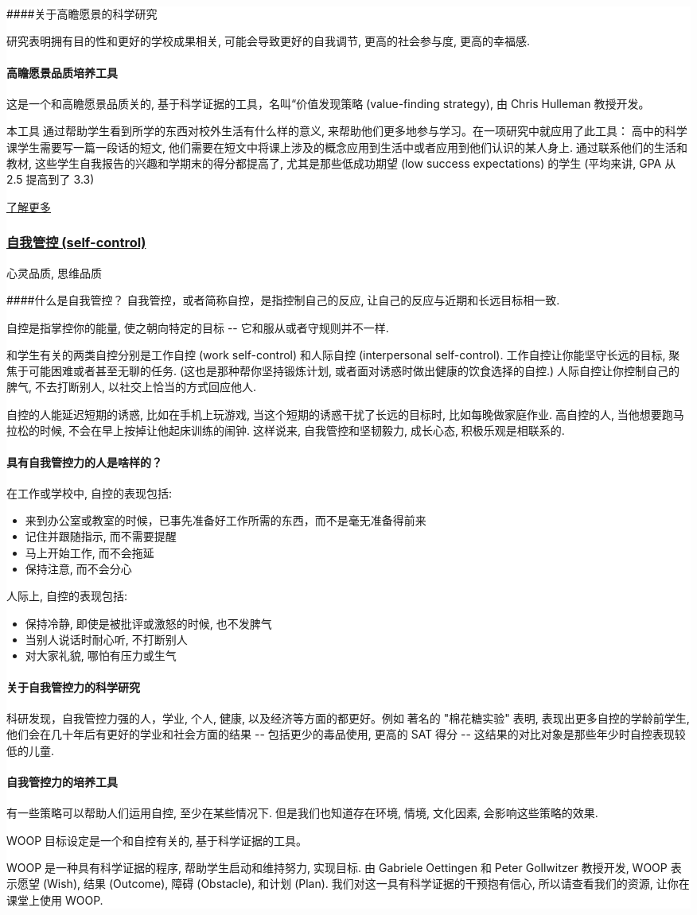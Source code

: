 ####关于高瞻愿景的科学研究

研究表明拥有目的性和更好的学校成果相关, 可能会导致更好的自我调节, 更高的社会参与度, 更高的幸福感.

#### 高瞻愿景品质培养工具

这是一个和高瞻愿景品质关的, 基于科学证据的工具，名叫“价值发现策略 (value-finding strategy), 由 Chris Hulleman 教授开发。

本工具 通过帮助学生看到所学的东西对校外生活有什么样的意义, 来帮助他们更多地参与学习。在一项研究中就应用了此工具： 高中的科学课学生需要写一篇一段话的短文, 他们需要在短文中将课上涉及的概念应用到生活中或者应用到他们认识的某人身上. 通过联系他们的生活和教材, 这些学生自我报告的兴趣和学期末的得分都提高了, 尤其是那些低成功期望 (low success expectations) 的学生 (平均来讲, GPA 从 2.5 提高到了 3.3)

[了解更多](https://medium.com/@chris.hulleman/i-could-be-changing-the-world-right-now-but-instead-i-m-solving-for-x-599b7ce7e4a3#.4xh5kg523)


### [自我管控 (self-control)](https://characterlab.org/tools/self-control)

心灵品质, 思维品质

####什么是自我管控？
自我管控，或者简称自控，是指控制自己的反应, 让自己的反应与近期和长远目标相一致.

自控是指掌控你的能量, 使之朝向特定的目标 -- 它和服从或者守规则并不一样.

和学生有关的两类自控分别是工作自控 (work self-control) 和人际自控 (interpersonal self-control). 工作自控让你能坚守长远的目标, 聚焦于可能困难或者甚至无聊的任务. (这也是那种帮你坚持锻炼计划, 或者面对诱惑时做出健康的饮食选择的自控.) 人际自控让你控制自己的脾气, 不去打断别人, 以社交上恰当的方式回应他人.

自控的人能延迟短期的诱惑, 比如在手机上玩游戏, 当这个短期的诱惑干扰了长远的目标时, 比如每晚做家庭作业. 高自控的人, 当他想要跑马拉松的时候, 不会在早上按掉让他起床训练的闹钟. 这样说来, 自我管控和坚韧毅力, 成长心态, 积极乐观是相联系的.

#### 具有自我管控力的人是啥样的？

在工作或学校中, 自控的表现包括:

- 来到办公室或教室的时候，已事先准备好工作所需的东西，而不是毫无准备得前来
- 记住并跟随指示, 而不需要提醒
- 马上开始工作, 而不会拖延
- 保持注意, 而不会分心

人际上, 自控的表现包括:

- 保持冷静, 即使是被批评或激怒的时候, 也不发脾气
- 当别人说话时耐心听, 不打断别人
- 对大家礼貌, 哪怕有压力或生气

#### 关于自我管控力的科学研究

科研发现，自我管控力强的人，学业, 个人, 健康, 以及经济等方面的都更好。例如 著名的 "棉花糖实验" 表明, 表现出更多自控的学龄前学生, 他们会在几十年后有更好的学业和社会方面的结果 -- 包括更少的毒品使用, 更高的 SAT 得分 -- 这结果的对比对象是那些年少时自控表现较低的儿童.


#### 自我管控力的培养工具
有一些策略可以帮助人们运用自控, 至少在某些情况下. 但是我们也知道存在环境, 情境, 文化因素, 会影响这些策略的效果.

WOOP 目标设定是一个和自控有关的, 基于科学证据的工具。

WOOP 是一种具有科学证据的程序, 帮助学生启动和维持努力, 实现目标. 由 Gabriele Oettingen 和 Peter Gollwitzer 教授开发, WOOP 表示愿望 (Wish), 结果 (Outcome), 障碍 (Obstacle), 和计划 (Plan). 我们对这一具有科学证据的干预抱有信心, 所以请查看我们的资源, 让你在课堂上使用 WOOP.
